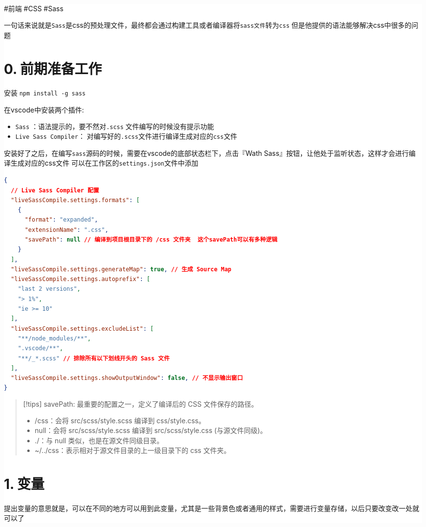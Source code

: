 #前端 #CSS #Sass

一句话来说就是`Sass`是css的预处理文件，最终都会通过构建工具或者编译器将`sass文件`转为`css`
但是他提供的语法能够解决css中很多的问题


# 0. 前期准备工作

安装
`npm install -g sass`

在vscode中安装两个插件:
- `Sass` ：语法提示的，要不然对`.scss` 文件编写的时候没有提示功能
- `Live Sass Compiler`： 对编写好的`.scss`文件进行编译生成对应的`css`文件

安装好了之后，在编写`sass`源码的时候，需要在vscode的底部状态栏下，点击『Wath Sass』按钮，让他处于监听状态，这样才会进行编译生成对应的css文件
可以在工作区的`settings.json`文件中添加
```json
{
  // Live Sass Compiler 配置
  "liveSassCompile.settings.formats": [
    {
      "format": "expanded",
      "extensionName": ".css",
      "savePath": null // 编译到项目根目录下的 /css 文件夹  这个savePath可以有多种逻辑
    }
  ],
  "liveSassCompile.settings.generateMap": true, // 生成 Source Map
  "liveSassCompile.settings.autoprefix": [
    "last 2 versions",
    "> 1%",
    "ie >= 10"
  ],
  "liveSassCompile.settings.excludeList": [
    "**/node_modules/**",
    ".vscode/**",
    "**/_*.scss" // 排除所有以下划线开头的 Sass 文件
  ],
  "liveSassCompile.settings.showOutputWindow": false, // 不显示输出窗口
}
```

> [!tips]
> savePath: 最重要的配置之一，定义了编译后的 CSS 文件保存的路径。
> - /css：会将 src/scss/style.scss 编译到 css/style.css。
> - null：会将 src/scss/style.scss 编译到 src/scss/style.css (与源文件同级)。
> - ./：与 null 类似，也是在源文件同级目录。
> - ~/../css：表示相对于源文件目录的上一级目录下的 css 文件夹。

#  1. 变量

提出变量的意思就是，可以在不同的地方可以用到此变量，尤其是一些背景色或者通用的样式，需要进行变量存储，以后只要改变改一处就可以了
